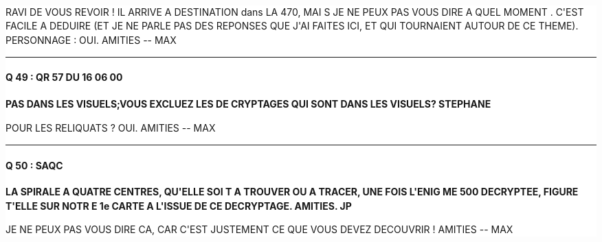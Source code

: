 RAVI DE VOUS REVOIR ! IL ARRIVE A DESTINATION dans LA
470, MAI S JE NE PEUX PAS VOUS DIRE A QUEL MOMENT . C'EST FACILE A
DEDUIRE (ET JE NE PARLE PAS DES REPONSES QUE J'AI FAITES ICI, ET QUI
TOURNAIENT AUTOUR DE CE THEME). PERSONNAGE : OUI. AMITIES -- MAX

---

#### Q 49 : QR 57 DU 16 06 00

**PAS DANS LES VISUELS;VOUS EXCLUEZ LES DE CRYPTAGES QUI SONT DANS LES VISUELS?          STEPHANE**

POUR LES RELIQUATS ? OUI. AMITIES -- MAX

---

#### Q 50 : SAQC

**LA SPIRALE A QUATRE CENTRES, QU'ELLE SOI T A TROUVER
OU A TRACER, UNE FOIS L'ENIG ME 500 DECRYPTEE, FIGURE T'ELLE SUR NOTR E
1e CARTE A L'ISSUE DE CE DECRYPTAGE. AMITIES. JP**

JE NE PEUX PAS VOUS DIRE CA, CAR C'EST JUSTEMENT CE QUE VOUS DEVEZ DECOUVRIR ! AMITIES -- MAX